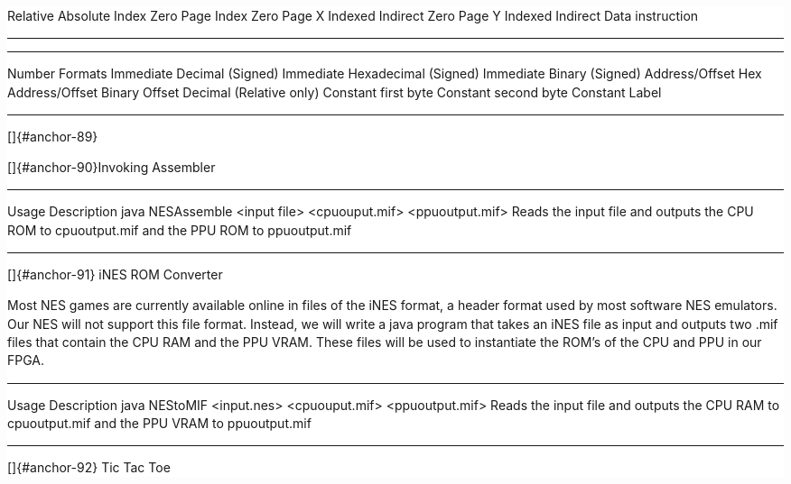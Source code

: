   Relative
  Absolute Index
  Zero Page Index
  Zero Page X Indexed Indirect
  Zero Page Y Indexed Indirect
  Data instruction
  ------------------------------ ----------------------------------------------------- ----------------------------------------------------------------------------------------------------------------------------------------------------------------------------------------

  -------------------------------- ------------------------ ---------------------------------------------------------------
  Number Formats
  Immediate Decimal (Signed)
  Immediate Hexadecimal (Signed)
  Immediate Binary (Signed)
  Address/Offset Hex
  Address/Offset Binary
  Offset Decimal (Relative only)
  Constant first byte
  Constant second byte
  Constant
  Label
  -------------------------------- ------------------------ ---------------------------------------------------------------

[]{#anchor-89}

[]{#anchor-90}Invoking Assembler

  -------------------------------------------------------------------------------- ------------------------------------------------------------------------------------------------
  Usage                                                                            Description
  java NESAssemble &lt;input file&gt; &lt;cpuouput.mif&gt; &lt;ppuoutput.mif&gt;   Reads the input file and outputs the CPU ROM to cpuoutput.mif and the PPU ROM to ppuoutput.mif
  -------------------------------------------------------------------------------- ------------------------------------------------------------------------------------------------

[]{#anchor-91} iNES ROM Converter

Most NES games are currently available online in files of the iNES format, a header format used by most software NES emulators. Our NES will not support this file format. Instead, we will write a java program that takes an iNES file as input and outputs two .mif files that contain the CPU RAM and the PPU VRAM. These files will be used to instantiate the ROM’s of the CPU and PPU in our FPGA.

  ---------------------------------------------------------------------------- -------------------------------------------------------------------------------------------------
  Usage                                                                        Description
  java NEStoMIF &lt;input.nes&gt; &lt;cpuouput.mif&gt; &lt;ppuoutput.mif&gt;   Reads the input file and outputs the CPU RAM to cpuoutput.mif and the PPU VRAM to ppuoutput.mif
  ---------------------------------------------------------------------------- -------------------------------------------------------------------------------------------------

[]{#anchor-92} Tic Tac Toe
